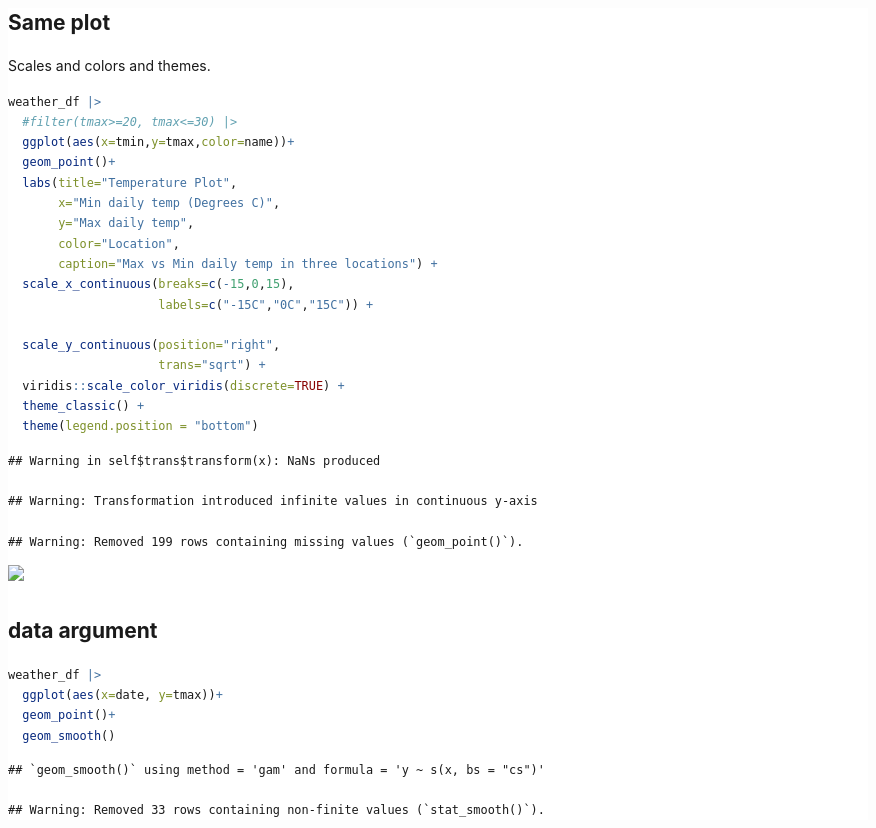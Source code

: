 ## Same plot

Scales and colors and themes.

``` r
weather_df |>
  #filter(tmax>=20, tmax<=30) |>
  ggplot(aes(x=tmin,y=tmax,color=name))+
  geom_point()+
  labs(title="Temperature Plot",
       x="Min daily temp (Degrees C)",
       y="Max daily temp",
       color="Location",
       caption="Max vs Min daily temp in three locations") +
  scale_x_continuous(breaks=c(-15,0,15),
                     labels=c("-15C","0C","15C")) +
  
  scale_y_continuous(position="right",
                     trans="sqrt") +
  viridis::scale_color_viridis(discrete=TRUE) +
  theme_classic() +
  theme(legend.position = "bottom")
```

    ## Warning in self$trans$transform(x): NaNs produced

    ## Warning: Transformation introduced infinite values in continuous y-axis

    ## Warning: Removed 199 rows containing missing values (`geom_point()`).

<img src="Viz-Part-1_files/figure-gfm/unnamed-chunk-10-1.png" width="90%" />

## data argument

``` r
weather_df |>
  ggplot(aes(x=date, y=tmax))+
  geom_point()+
  geom_smooth()
```

    ## `geom_smooth()` using method = 'gam' and formula = 'y ~ s(x, bs = "cs")'

    ## Warning: Removed 33 rows containing non-finite values (`stat_smooth()`).
